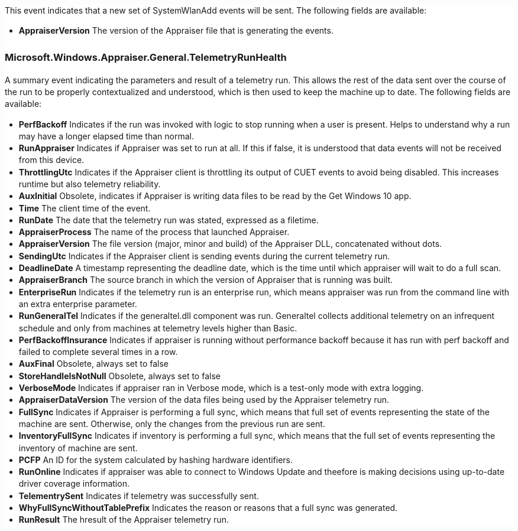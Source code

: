This event indicates that a new set of SystemWlanAdd events will be sent.
The following fields are available:

- **AppraiserVersion**  The version of the Appraiser file that is generating the events.


### Microsoft.Windows.Appraiser.General.TelemetryRunHealth

A summary event indicating the parameters and result of a telemetry run. This allows the rest of the data sent over the course of the run to be properly contextualized and understood, which is then used to keep the machine up to date.
The following fields are available:

- **PerfBackoff**  Indicates if the run was invoked with logic to stop running when a user is present. Helps to understand why a run may have a longer elapsed time than normal.
- **RunAppraiser**  Indicates if Appraiser was set to run at all. If this if false, it is understood that data events will not be received from this device.
- **ThrottlingUtc**  Indicates if the Appraiser client is throttling its output of CUET events to avoid being disabled. This increases runtime but also telemetry reliability.
- **AuxInitial**  Obsolete, indicates if Appraiser is writing data files to be read by the Get Windows 10 app.
- **Time**  The client time of the event.
- **RunDate**  The date that the telemetry run was stated, expressed as a filetime.
- **AppraiserProcess**  The name of the process that launched Appraiser.
- **AppraiserVersion**  The file version (major, minor and build) of the Appraiser DLL, concatenated without dots.
- **SendingUtc**  Indicates if the Appraiser client is sending events during the current telemetry run.
- **DeadlineDate**  A timestamp representing the deadline date, which is the time until which appraiser will wait to do a full scan.
- **AppraiserBranch**  The source branch in which the version of Appraiser that is running was built.
- **EnterpriseRun**  Indicates if the telemetry run is an enterprise run, which means appraiser was run from the command line with an extra enterprise parameter.
- **RunGeneralTel**  Indicates if the generaltel.dll component was run. Generaltel collects additional telemetry on an infrequent schedule and only from machines at telemetry levels higher than Basic.
- **PerfBackoffInsurance**  Indicates if appraiser is running without performance backoff because it has run with perf backoff and failed to complete several times in a row.
- **AuxFinal**  Obsolete, always set to false
- **StoreHandleIsNotNull**  Obsolete, always set to false
- **VerboseMode**  Indicates if appraiser ran in Verbose mode, which is a test-only mode with extra logging.
- **AppraiserDataVersion**  The version of the data files being used by the Appraiser telemetry run.
- **FullSync**  Indicates if Appraiser is performing a full sync, which means that full set of events representing the state of the machine are sent. Otherwise, only the changes from the previous run are sent.
- **InventoryFullSync**  Indicates if inventory is performing a full sync, which means that the full set of events representing the inventory of machine are sent.
- **PCFP**  An ID for the system calculated by hashing hardware identifiers.
- **RunOnline**  Indicates if appraiser was able to connect to Windows Update and theefore is making decisions using up-to-date driver coverage information.
- **TelementrySent**  Indicates if telemetry was successfully sent.
- **WhyFullSyncWithoutTablePrefix**  Indicates the reason or reasons that a full sync was generated.
- **RunResult**  The hresult of the Appraiser telemetry run.
